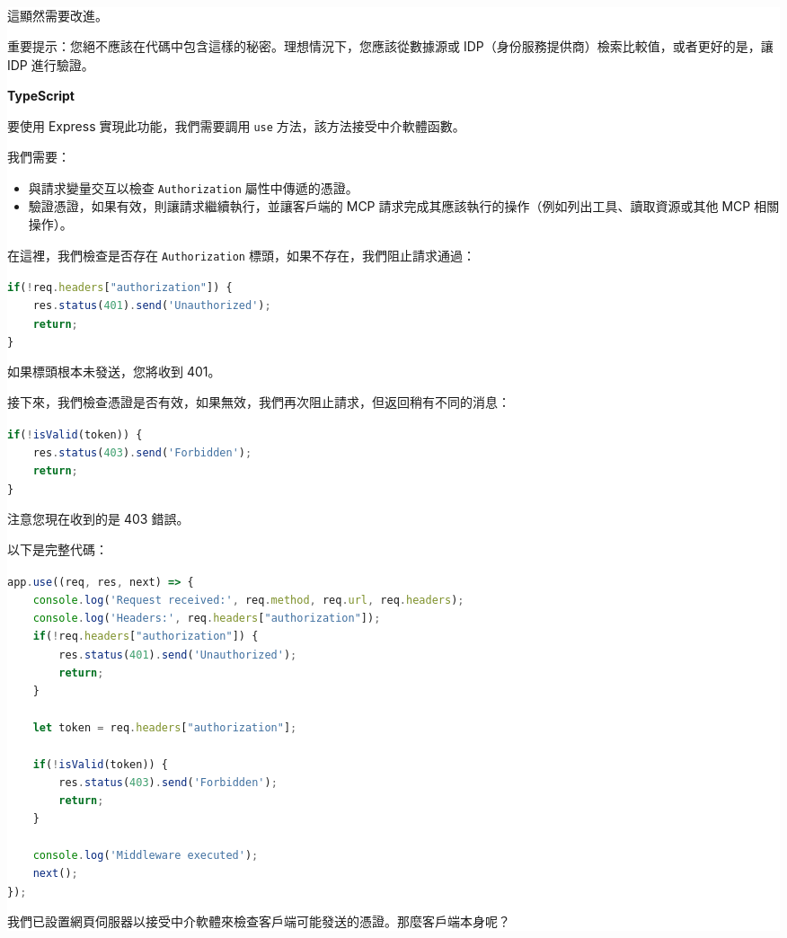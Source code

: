 這顯然需要改進。

重要提示：您絕不應該在代碼中包含這樣的秘密。理想情況下，您應該從數據源或 IDP（身份服務提供商）檢索比較值，或者更好的是，讓 IDP 進行驗證。

**TypeScript**

要使用 Express 實現此功能，我們需要調用 `use` 方法，該方法接受中介軟體函數。

我們需要：

- 與請求變量交互以檢查 `Authorization` 屬性中傳遞的憑證。
- 驗證憑證，如果有效，則讓請求繼續執行，並讓客戶端的 MCP 請求完成其應該執行的操作（例如列出工具、讀取資源或其他 MCP 相關操作）。

在這裡，我們檢查是否存在 `Authorization` 標頭，如果不存在，我們阻止請求通過：

```typescript
if(!req.headers["authorization"]) {
    res.status(401).send('Unauthorized');
    return;
}
```

如果標頭根本未發送，您將收到 401。

接下來，我們檢查憑證是否有效，如果無效，我們再次阻止請求，但返回稍有不同的消息：

```typescript
if(!isValid(token)) {
    res.status(403).send('Forbidden');
    return;
} 
```

注意您現在收到的是 403 錯誤。

以下是完整代碼：

```typescript
app.use((req, res, next) => {
    console.log('Request received:', req.method, req.url, req.headers);
    console.log('Headers:', req.headers["authorization"]);
    if(!req.headers["authorization"]) {
        res.status(401).send('Unauthorized');
        return;
    }
    
    let token = req.headers["authorization"];

    if(!isValid(token)) {
        res.status(403).send('Forbidden');
        return;
    }  

    console.log('Middleware executed');
    next();
});
```

我們已設置網頁伺服器以接受中介軟體來檢查客戶端可能發送的憑證。那麼客戶端本身呢？
